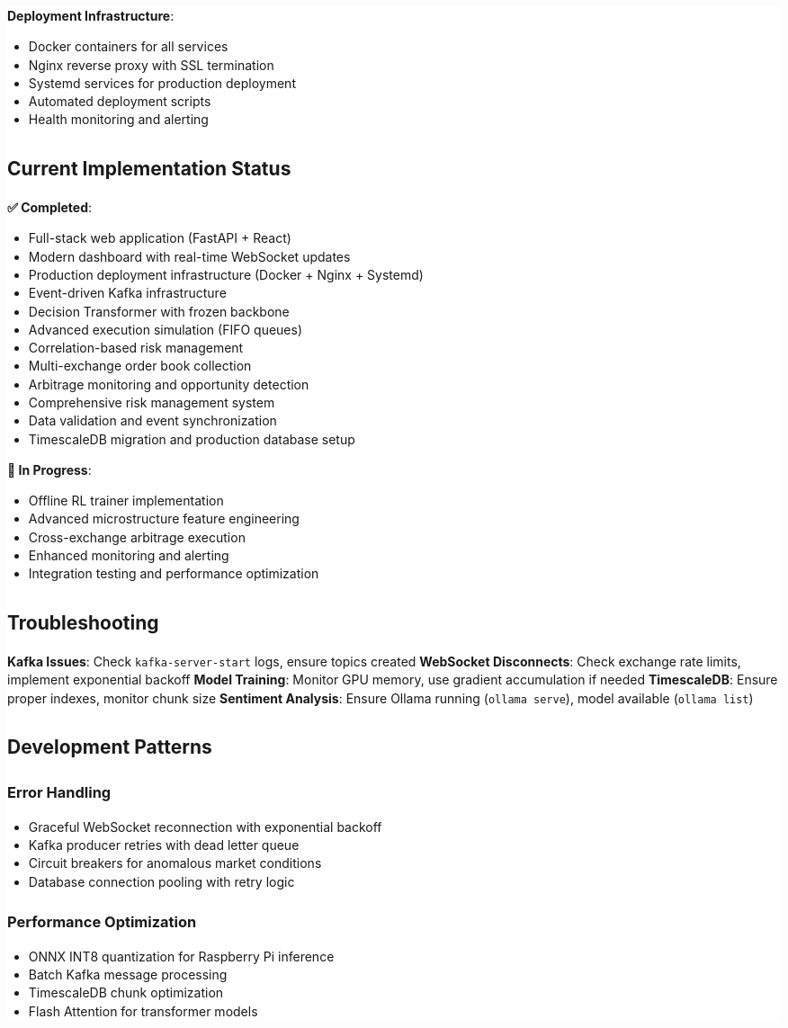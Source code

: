 **Deployment Infrastructure**:
- Docker containers for all services
- Nginx reverse proxy with SSL termination
- Systemd services for production deployment
- Automated deployment scripts
- Health monitoring and alerting

## Current Implementation Status

**✅ Completed**:
- Full-stack web application (FastAPI + React)
- Modern dashboard with real-time WebSocket updates
- Production deployment infrastructure (Docker + Nginx + Systemd)
- Event-driven Kafka infrastructure
- Decision Transformer with frozen backbone
- Advanced execution simulation (FIFO queues)
- Correlation-based risk management
- Multi-exchange order book collection
- Arbitrage monitoring and opportunity detection
- Comprehensive risk management system
- Data validation and event synchronization
- TimescaleDB migration and production database setup

**🚧 In Progress**:
- Offline RL trainer implementation
- Advanced microstructure feature engineering
- Cross-exchange arbitrage execution
- Enhanced monitoring and alerting
- Integration testing and performance optimization

## Troubleshooting

**Kafka Issues**: Check `kafka-server-start` logs, ensure topics created
**WebSocket Disconnects**: Check exchange rate limits, implement exponential backoff
**Model Training**: Monitor GPU memory, use gradient accumulation if needed
**TimescaleDB**: Ensure proper indexes, monitor chunk size
**Sentiment Analysis**: Ensure Ollama running (`ollama serve`), model available (`ollama list`)

## Development Patterns

### Error Handling
- Graceful WebSocket reconnection with exponential backoff
- Kafka producer retries with dead letter queue
- Circuit breakers for anomalous market conditions
- Database connection pooling with retry logic

### Performance Optimization
- ONNX INT8 quantization for Raspberry Pi inference
- Batch Kafka message processing
- TimescaleDB chunk optimization
- Flash Attention for transformer models
